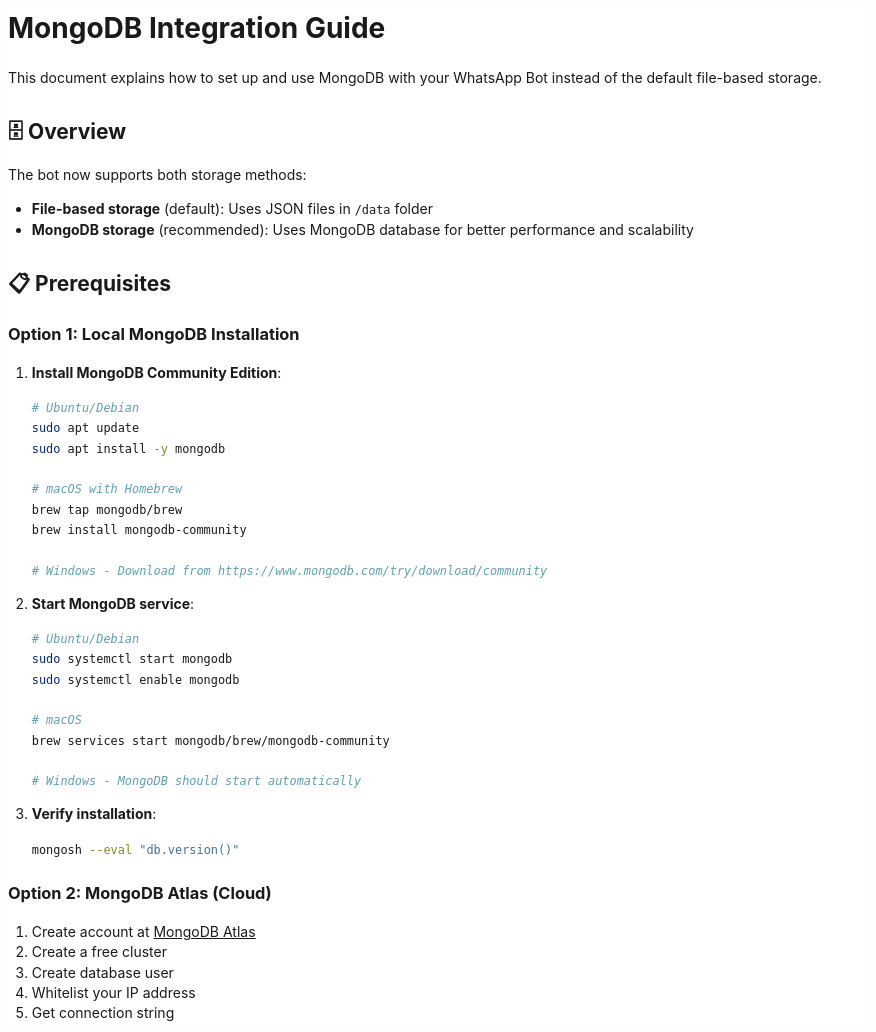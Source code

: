 # MongoDB Integration Guide

This document explains how to set up and use MongoDB with your WhatsApp Bot instead of the default file-based storage.

## 🗄️ Overview

The bot now supports both storage methods:
- **File-based storage** (default): Uses JSON files in `/data` folder
- **MongoDB storage** (recommended): Uses MongoDB database for better performance and scalability

## 📋 Prerequisites

### Option 1: Local MongoDB Installation

1. **Install MongoDB Community Edition**:
   ```bash
   # Ubuntu/Debian
   sudo apt update
   sudo apt install -y mongodb
   
   # macOS with Homebrew
   brew tap mongodb/brew
   brew install mongodb-community
   
   # Windows - Download from https://www.mongodb.com/try/download/community
   ```

2. **Start MongoDB service**:
   ```bash
   # Ubuntu/Debian
   sudo systemctl start mongodb
   sudo systemctl enable mongodb
   
   # macOS
   brew services start mongodb/brew/mongodb-community
   
   # Windows - MongoDB should start automatically
   ```

3. **Verify installation**:
   ```bash
   mongosh --eval "db.version()"
   ```

### Option 2: MongoDB Atlas (Cloud)

1. Create account at [MongoDB Atlas](https://www.mongodb.com/atlas)
2. Create a free cluster
3. Create database user
4. Whitelist your IP address
5. Get connection string
